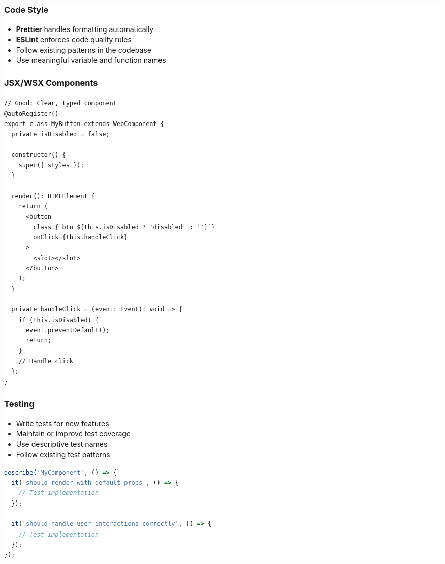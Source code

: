 ### Code Style

- **Prettier** handles formatting automatically
- **ESLint** enforces code quality rules
- Follow existing patterns in the codebase
- Use meaningful variable and function names

### JSX/WSX Components

```tsx
// Good: Clear, typed component
@autoRegister()
export class MyButton extends WebComponent {
  private isDisabled = false;

  constructor() {
    super({ styles });
  }

  render(): HTMLElement {
    return (
      <button 
        class={`btn ${this.isDisabled ? 'disabled' : ''}`}
        onClick={this.handleClick}
      >
        <slot></slot>
      </button>
    );
  }

  private handleClick = (event: Event): void => {
    if (this.isDisabled) {
      event.preventDefault();
      return;
    }
    // Handle click
  };
}
```

### Testing

- Write tests for new features
- Maintain or improve test coverage
- Use descriptive test names
- Follow existing test patterns

```typescript
describe('MyComponent', () => {
  it('should render with default props', () => {
    // Test implementation
  });

  it('should handle user interactions correctly', () => {
    // Test implementation
  });
});
```

